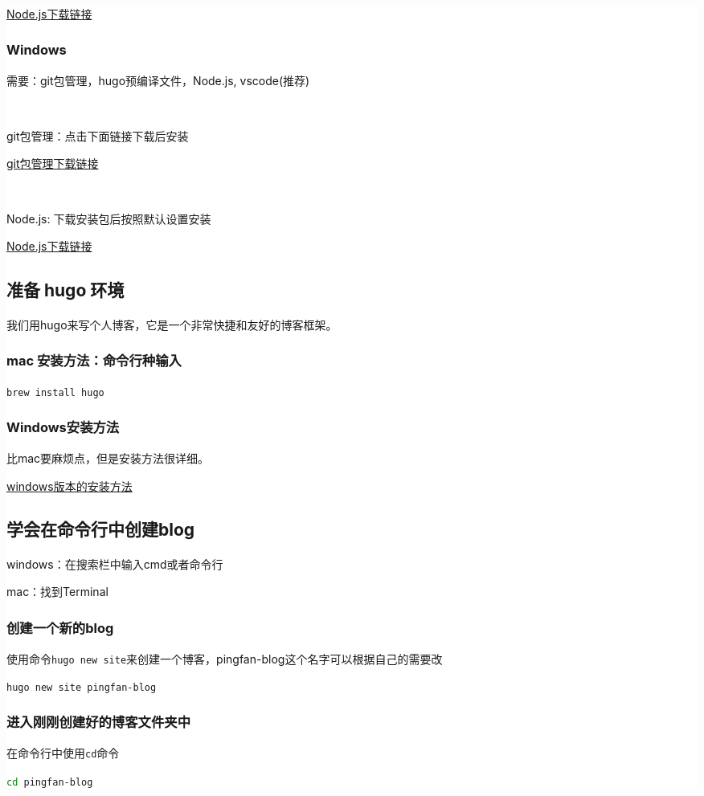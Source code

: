 [Node.js下载链接](https://nodejs.org/en/download/)


### Windows

需要：git包管理，hugo预编译文件，Node.js, vscode(推荐)

&nbsp;

git包管理：点击下面链接下载后安装

[git包管理下载链接](https://github.com/git-for-windows/git/releases/download/v2.37.2.windows.2/Git-2.37.2.2-64-bit.exe)

&nbsp;

Node.js: 下载安装包后按照默认设置安装

[Node.js下载链接](https://nodejs.org/en/download/)

## 准备 hugo 环境

我们用hugo来写个人博客，它是一个非常快捷和友好的博客框架。

### mac 安装方法：命令行种输入

```bash
brew install hugo
```
### Windows安装方法

比mac要麻烦点，但是安装方法很详细。

[windows版本的安装方法](https://www.gohugo.org/doc/tutorials/installing-on-windows/)


## 学会在命令行中创建blog 



windows：在搜索栏中输入cmd或者命令行

mac：找到Terminal





### 创建一个新的blog

使用命令`hugo new site`来创建一个博客，pingfan-blog这个名字可以根据自己的需要改

```bash
hugo new site pingfan-blog
```
### 进入刚刚创建好的博客文件夹中

在命令行中使用`cd`命令
```bash
cd pingfan-blog
```
